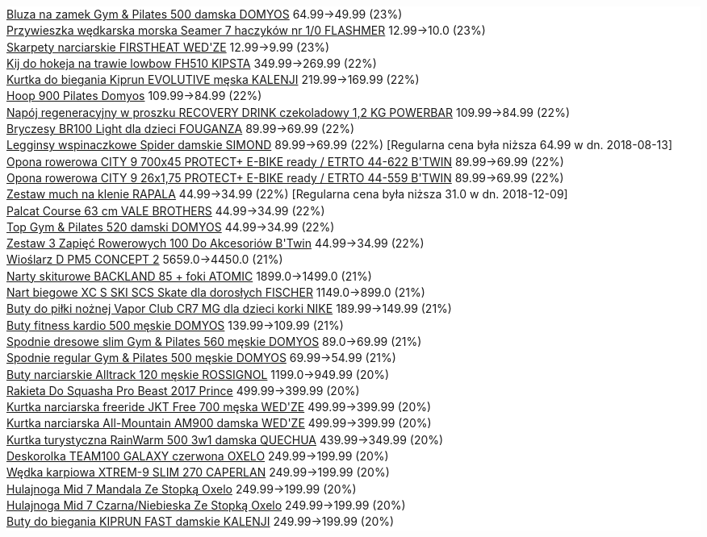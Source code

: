 [Bluza na zamek Gym & Pilates 500 damska DOMYOS](http://www.decathlon.pl/bluza-500-gym-id_8517467.html) 64.99->49.99 (23%)  
[Przywieszka wędkarska morska Seamer 7 haczyków nr 1/0 FLASHMER](http://www.decathlon.pl/przywieszka-seamer-7-h-nr-1-0-id_6218495.html) 12.99->10.0 (23%)  
[Skarpety narciarskie FIRSTHEAT WED'ZE](http://www.decathlon.pl/skarpety-narciarskie-firstheat-id_8356818.html) 12.99->9.99 (23%)  
[Kij do hokeja na trawie lowbow FH510 KIPSTA](http://www.decathlon.pl/kij-fh510-id_8527196.html) 349.99->269.99 (22%)  
[Kurtka do biegania Kiprun EVOLUTIVE męska KALENJI](http://www.decathlon.pl/kurtka-kiprun-evolutive-id_8394821.html) 219.99->169.99 (22%)  
[Hoop 900 Pilates Domyos](http://www.decathlon.pl/hoop-900-pilates-id_8490330.html) 109.99->84.99 (22%)  
[Napój regeneracyjny w proszku RECOVERY DRINK czekoladowy 1,2 KG POWERBAR](http://www.decathlon.pl/powerbar-recovery-czeko-12-kg-id_8516655.html) 109.99->84.99 (22%)  
[Bryczesy BR100 Light dla dzieci FOUGANZA](http://www.decathlon.pl/bryczesy-br100-light-be-id_8380248.html) 89.99->69.99 (22%)  
[Legginsy wspinaczkowe Spider damskie SIMOND](http://www.decathlon.pl/legginsy-wspin-spider-niebies-id_8386950.html) 89.99->69.99 (22%) [Regularna cena była niższa 64.99 w dn. 2018-08-13]  
[Opona rowerowa CITY 9 700x45 PROTECT+ E-BIKE ready / ETRTO 44-622 B'TWIN](http://www.decathlon.pl/opona-city-9-700x45-protect-id_8389115.html) 89.99->69.99 (22%)  
[Opona rowerowa CITY 9 26x1,75 PROTECT+ E-BIKE ready / ETRTO 44-559 B'TWIN](http://www.decathlon.pl/opona-city-9-26x175-protect-id_8389116.html) 89.99->69.99 (22%)  
[Zestaw much na klenie RAPALA](http://www.decathlon.pl/zestaw-much-na-klenie-id_3168218.html) 44.99->34.99 (22%) [Regularna cena była niższa 31.0 w dn. 2018-12-09]  
[Palcat Course 63 cm VALE BROTHERS](http://www.decathlon.pl/palcat-course-63-cm-id_8364202.html) 44.99->34.99 (22%)  
[Top Gym & Pilates 520 damski DOMYOS](http://www.decathlon.pl/koszulka-520-gym-id_8503473.html) 44.99->34.99 (22%)  
[Zestaw 3 Zapięć Rowerowych 100 Do Akcesoriów B'Twin](http://www.decathlon.pl/zestaw-3-zapi-100-akcesoria-id_8506375.html) 44.99->34.99 (22%)  
[Wioślarz D PM5 CONCEPT 2](http://www.decathlon.pl/wiolarz-d-pm5-concept2-id_8361558.html) 5659.0->4450.0 (21%)  
[Narty skiturowe BACKLAND 85 + foki ATOMIC](http://www.decathlon.pl/narty-backland-85-foki-id_8400540.html) 1899.0->1499.0 (21%)  
[Nart biegowe XC S SKI SCS Skate dla dorosłych FISCHER](http://www.decathlon.pl/xc-s-ski-scs-skate-doroli-id_8400456.html) 1149.0->899.0 (21%)  
[Buty do piłki nożnej Vapor Club CR7 MG dla dzieci korki NIKE](http://www.decathlon.pl/buty-vapor-club-cr7-mg-id_8531093.html) 189.99->149.99 (21%)  
[Buty fitness kardio 500 męskie DOMYOS](http://www.decathlon.pl/buty-fitness-kardio-500-2018-id_8491836.html) 139.99->109.99 (21%)  
[Spodnie dresowe slim Gym & Pilates 560 męskie DOMYOS](http://www.decathlon.pl/spodnie-560-slim-id_8527076.html) 89.0->69.99 (21%)  
[Spodnie regular Gym & Pilates 500 męskie DOMYOS](http://www.decathlon.pl/spodnie-regular-500-id_8510314.html) 69.99->54.99 (21%)  
[Buty narciarskie Alltrack 120 męskie ROSSIGNOL](http://www.decathlon.pl/buty-narciarskie-alltrack-120-id_8398788.html) 1199.0->949.99 (20%)  
[Rakieta Do Squasha Pro Beast 2017 Prince](http://www.decathlon.pl/rakieta-pro-beast-2017-id_8393176.html) 499.99->399.99 (20%)  
[Kurtka narciarska freeride JKT Free 700 męska WED'ZE](http://www.decathlon.pl/kurtka-jkt-free-700-id_8397722.html) 499.99->399.99 (20%)  
[Kurtka narciarska All-Mountain AM900 damska WED'ZE](http://www.decathlon.pl/kurtka-am900-id_8494535.html) 499.99->399.99 (20%)  
[Kurtka turystyczna RainWarm 500 3w1 damska QUECHUA](http://www.decathlon.pl/kurtka-turystyczna-rainwarm-500-3w1-damska-id_8369781.html) 439.99->349.99 (20%)  
[Deskorolka TEAM100 GALAXY czerwona OXELO](http://www.decathlon.pl/deskorolka-team100-id_8311140.html) 249.99->199.99 (20%)  
[Wędka karpiowa XTREM-9 SLIM 270 CAPERLAN](http://www.decathlon.pl/wdka-xtrem-9-slim-270-id_8350171.html) 249.99->199.99 (20%)  
[Hulajnoga Mid 7 Mandala Ze Stopką Oxelo](http://www.decathlon.pl/hulajnoga-mid-7-mandala-id_8397158.html) 249.99->199.99 (20%)  
[Hulajnoga Mid 7 Czarna/Niebieska Ze Stopką Oxelo](http://www.decathlon.pl/hulajnoga-mid-7-id_8401845.html) 249.99->199.99 (20%)  
[Buty do biegania KIPRUN FAST damskie KALENJI](http://www.decathlon.pl/buty-kiprun-fast-id_8488076.html) 249.99->199.99 (20%)  